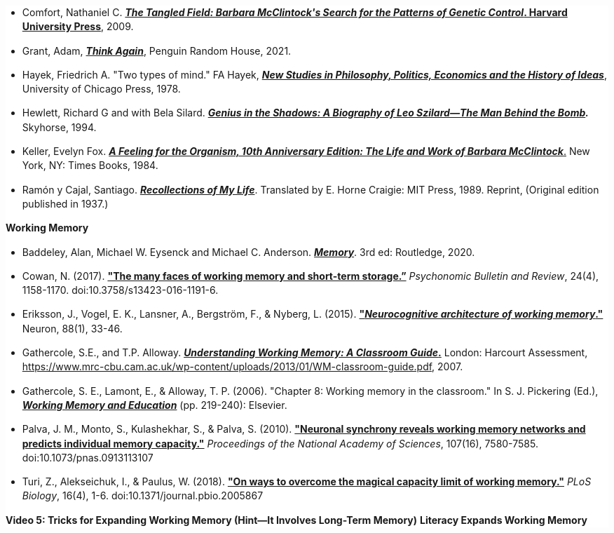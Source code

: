 - Comfort, Nathaniel C. [_**The Tangled Field: Barbara McClintock's Search for the Patterns of Genetic Control**_**. Harvard University Press**](https://www.hup.harvard.edu/catalog.php?isbn=9780674011083), 2009.
    
- Grant, Adam, [_**Think Again**_](https://barbaraoakley.com/recommendation/think-again-the-power-of-knowing-what-you-dont-know/), Penguin Random House, 2021.
    
- Hayek, Friedrich A. "Two types of mind." FA Hayek, [_**New Studies in Philosophy, Politics, Economics and the History of Ideas**_](https://press.uchicago.edu/ucp/books/book/chicago/N/bo26122019.html), University of Chicago Press, 1978.
    
- Hewlett, Richard G and with Bela Silard. [_**Genius in the Shadows: A Biography of Leo Szilard—The Man Behind the Bomb**_](https://www.simonandschuster.com/books/Genius-in-the-Shadows/William-Lanouette/9781626360235)_**.**_ Skyhorse, 1994.
    
- Keller, Evelyn Fox. [_**A Feeling for the Organism, 10th Anniversary Edition: The Life and Work of Barbara McClintock**_.](https://us.macmillan.com/books/9780805074581) New York, NY: Times Books, 1984.
    
- Ramón y Cajal, Santiago. [_**Recollections of My Life**_](https://mitpress.mit.edu/books/recollections-my-life). Translated by E. Horne Craigie: MIT Press, 1989. Reprint, (Original edition published in 1937.)
    

**Working Memory**

- Baddeley, Alan, Michael W. Eysenck and Michael C. Anderson. [_**Memory**_](https://www.routledge.com/Memory/Baddeley-Eysenck-Anderson/p/book/9781138326095). 3rd ed: Routledge, 2020.
    
- Cowan, N. (2017). [**"The many faces of working memory and short-term storage.”**](https://link.springer.com/article/10.3758/s13423-016-1191-6) _Psychonomic Bulletin and Review_, 24(4), 1158-1170. doi:10.3758/s13423-016-1191-6.
    
- Eriksson, J., Vogel, E. K., Lansner, A., Bergström, F., & Nyberg, L. (2015). [**"**_**Neurocognitive architecture of working memory**_**."**](https://www.sciencedirect.com/science/article/pii/S0896627315007771) Neuron, 88(1), 33-46.
    
- Gathercole, S.E., and T.P. Alloway. [_**Understanding Working Memory: A Classroom Guide**_**.**](https://scholar.google.com/scholar?lookup=0&q=Understanding+Working+Memory:+A+Classroom+Guide.&hl=en&as_sdt=0,42) London: Harcourt Assessment, https://www.mrc-cbu.cam.ac.uk/wp-content/uploads/2013/01/WM-classroom-guide.pdf, 2007.
    
- Gathercole, S. E., Lamont, E., & Alloway, T. P. (2006). "Chapter 8: Working memory in the classroom." In S. J. Pickering (Ed.), [_**Working Memory and Education**_](https://www.elsevier.com/books/working-memory-and-education/phye/978-0-12-554465-8) (pp. 219-240): Elsevier.
    
- Palva, J. M., Monto, S., Kulashekhar, S., & Palva, S. (2010). [**"Neuronal synchrony reveals working memory networks and predicts individual memory capacity."**](https://www.pnas.org/content/pnas/107/16/7580.full.pdf) _Proceedings of the National Academy of Sciences_, 107(16), 7580-7585. doi:10.1073/pnas.0913113107
    
- Turi, Z., Alekseichuk, I., & Paulus, W. (2018). [**"On ways to overcome the magical capacity limit of working memory."**](https://journals.plos.org/plosbiology/article?id=10.1371/journal.pbio.2005867) _PLoS Biology_, 16(4), 1-6. doi:10.1371/journal.pbio.2005867
    

**Video 5: Tricks for Expanding Working Memory (Hint—It Involves Long-Term Memory)** **Literacy Expands Working Memory**

